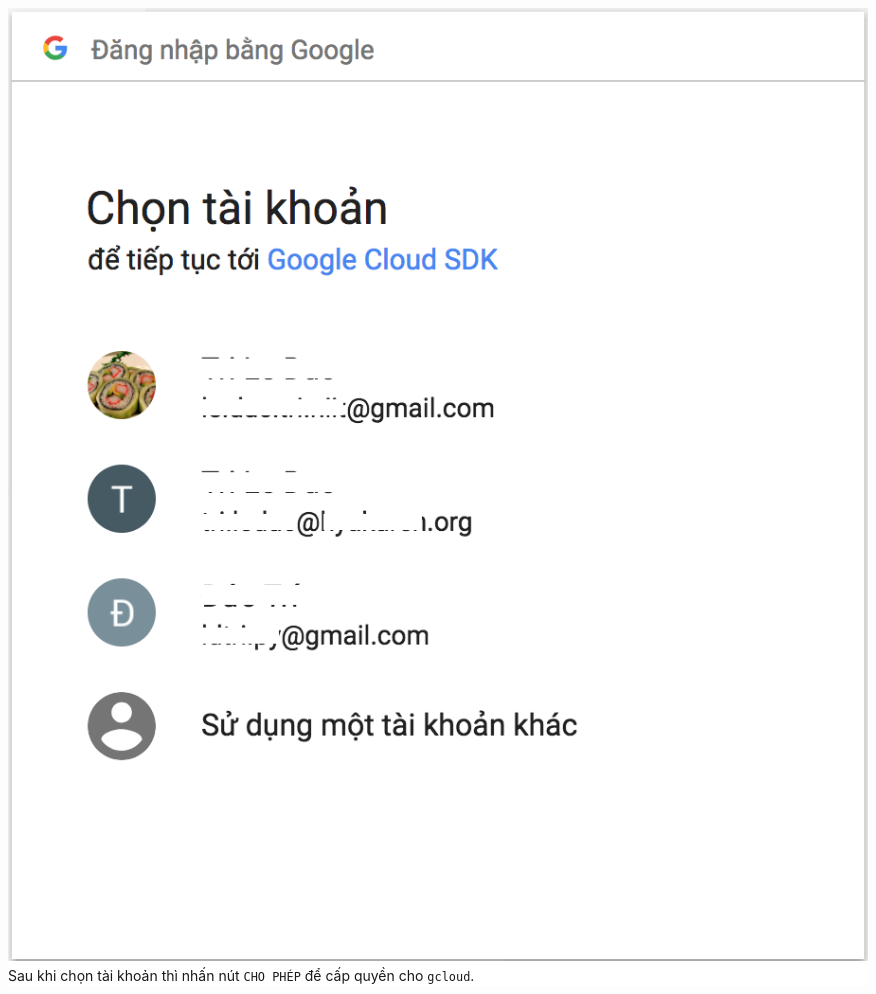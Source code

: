 ![choose-account](images/ftg_choose_account.png)
Sau khi chọn tài khoản thì nhấn nút `CHO PHÉP` để cấp quyền cho `gcloud`.